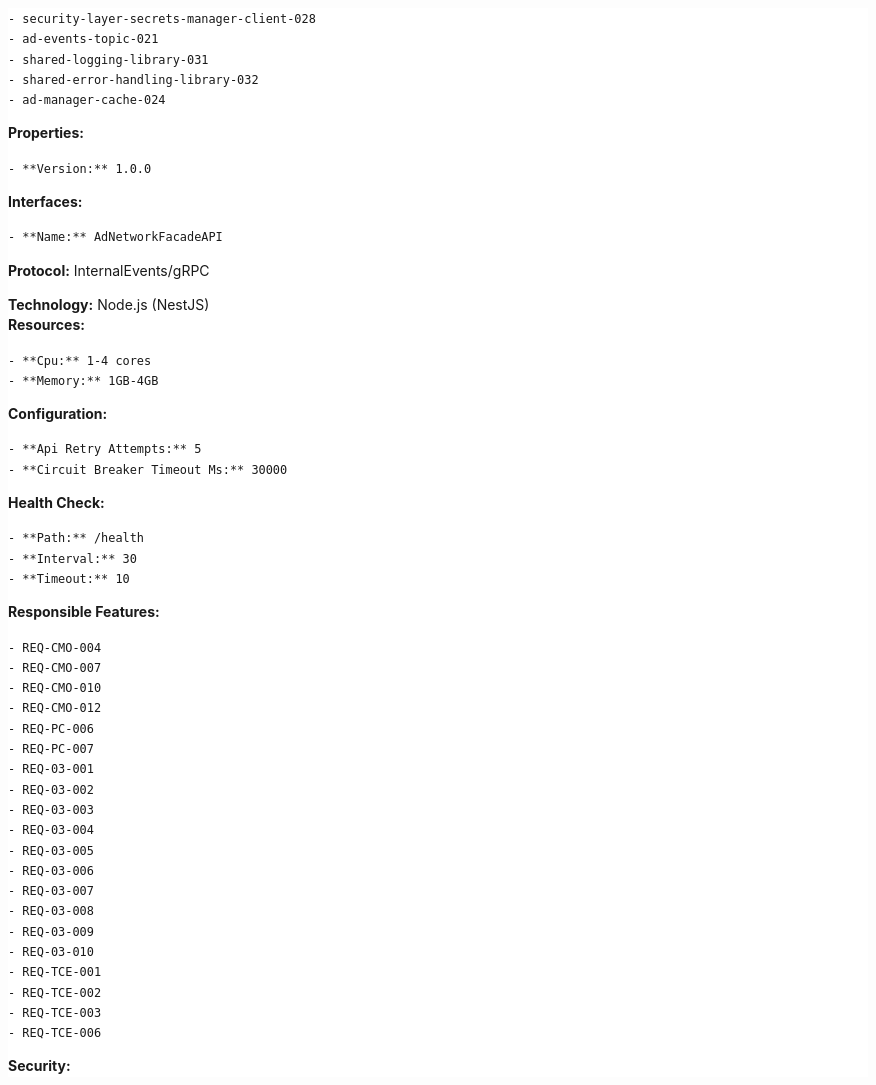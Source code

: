     - security-layer-secrets-manager-client-028
    - ad-events-topic-021
    - shared-logging-library-031
    - shared-error-handling-library-032
    - ad-manager-cache-024
    
**Properties:**
    
    - **Version:** 1.0.0
    
**Interfaces:**
    
    - **Name:** AdNetworkFacadeAPI  
**Protocol:** InternalEvents/gRPC  
    
**Technology:** Node.js (NestJS)  
**Resources:**
    
    - **Cpu:** 1-4 cores
    - **Memory:** 1GB-4GB
    
**Configuration:**
    
    - **Api Retry Attempts:** 5
    - **Circuit Breaker Timeout Ms:** 30000
    
**Health Check:**
    
    - **Path:** /health
    - **Interval:** 30
    - **Timeout:** 10
    
**Responsible Features:**
    
    - REQ-CMO-004
    - REQ-CMO-007
    - REQ-CMO-010
    - REQ-CMO-012
    - REQ-PC-006
    - REQ-PC-007
    - REQ-03-001
    - REQ-03-002
    - REQ-03-003
    - REQ-03-004
    - REQ-03-005
    - REQ-03-006
    - REQ-03-007
    - REQ-03-008
    - REQ-03-009
    - REQ-03-010
    - REQ-TCE-001
    - REQ-TCE-002
    - REQ-TCE-003
    - REQ-TCE-006
    
**Security:**
    